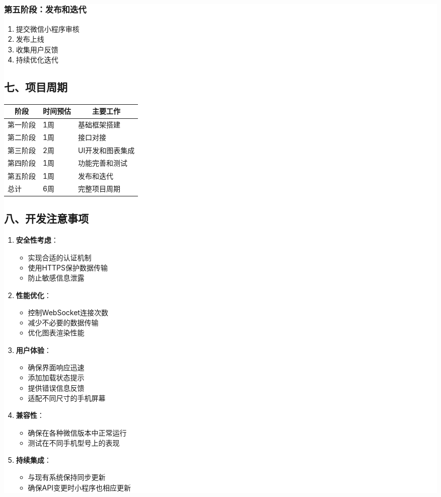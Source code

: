 ### 第五阶段：发布和迭代
1. 提交微信小程序审核
2. 发布上线
3. 收集用户反馈
4. 持续优化迭代

## 七、项目周期

| 阶段 | 时间预估 | 主要工作 |
|------|---------|---------|
| 第一阶段 | 1周 | 基础框架搭建 |
| 第二阶段 | 1周 | 接口对接 |
| 第三阶段 | 2周 | UI开发和图表集成 |
| 第四阶段 | 1周 | 功能完善和测试 |
| 第五阶段 | 1周 | 发布和迭代 |
| 总计 | 6周 | 完整项目周期 |

## 八、开发注意事项

1. **安全性考虑**：
   - 实现合适的认证机制
   - 使用HTTPS保护数据传输
   - 防止敏感信息泄露

2. **性能优化**：
   - 控制WebSocket连接次数
   - 减少不必要的数据传输
   - 优化图表渲染性能

3. **用户体验**：
   - 确保界面响应迅速
   - 添加加载状态提示
   - 提供错误信息反馈
   - 适配不同尺寸的手机屏幕

4. **兼容性**：
   - 确保在各种微信版本中正常运行
   - 测试在不同手机型号上的表现

5. **持续集成**：
   - 与现有系统保持同步更新
   - 确保API变更时小程序也相应更新 